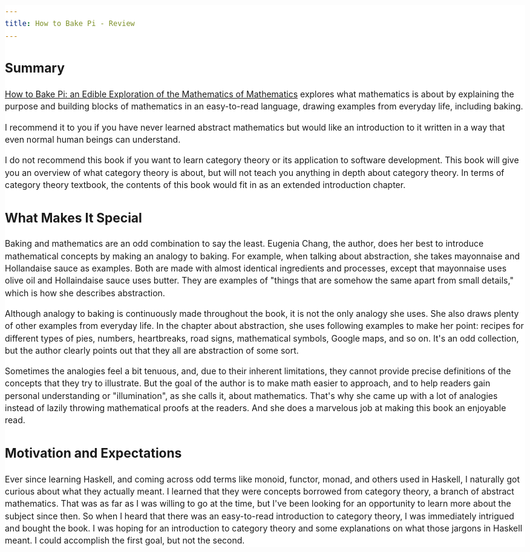 ```yaml
---
title: How to Bake Pi - Review
---
```


## Summary

[How to Bake Pi: an Edible Exploration of the Mathematics of Mathematics](https://www.amazon.com/How-Bake-Pi-Exploration-Mathematics/dp/0465097677) explores what mathematics is about by explaining the purpose and building blocks of mathematics in an easy-to-read language, drawing examples from everyday life, including baking.

I recommend it to you if you have never learned abstract mathematics but would like an introduction to it written in a way that even normal human beings can understand.

I do not recommend this book if you want to learn category theory or its application to software development. This book will give you an overview of what category theory is about, but will not teach you anything in depth about category theory. In terms of category theory textbook, the contents of this book would fit in as an extended introduction chapter.



## What Makes It Special

Baking and mathematics are an odd combination to say the least. Eugenia Chang, the author, does her best to introduce mathematical concepts by making an analogy to baking. For example, when talking about abstraction, she takes mayonnaise and Hollandaise sauce as examples. Both are made with almost identical ingredients and processes, except that mayonnaise uses olive oil and Hollaindaise sauce uses butter. They are examples of "things that are somehow the same apart from small details," which is how she describes abstraction.

Although analogy to baking is continuously made throughout the book, it is not the only analogy she uses. She also draws plenty of other examples from everyday life. In the chapter about abstraction, she uses following examples to make her point: recipes for different types of pies, numbers, heartbreaks, road signs, mathematical symbols, Google maps, and so on. It's an odd collection, but the author clearly points out that they all are abstraction of some sort.

Sometimes the analogies feel a bit tenuous, and, due to their inherent limitations, they cannot provide precise definitions of the concepts that they try to illustrate. But the goal of the author is to make math easier to approach, and to help readers gain personal understanding or "illumination", as she calls it, about mathematics. That's why she came up with a lot of analogies instead of lazily throwing mathematical proofs at the readers. And she does a marvelous job at making this book an enjoyable read.

## Motivation and Expectations

Ever since learning Haskell, and coming across odd terms like monoid, functor, monad, and others used in Haskell, I naturally got curious about what they actually meant. I learned that they were concepts borrowed from category theory, a branch of abstract mathematics. That was as far as I was willing to go at the time, but I've been looking for an opportunity to learn more about the subject since then. So when I heard that there was an easy-to-read introduction to category theory, I was immediately intrigued and bought the book. I was hoping for an introduction to category theory and some explanations on what those jargons in Haskell meant. I could accomplish the first goal, but not the second.
